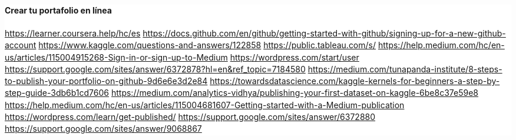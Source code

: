 #### Crear tu portafolio en línea

https://learner.coursera.help/hc/es
https://docs.github.com/en/github/getting-started-with-github/signing-up-for-a-new-github-account
https://www.kaggle.com/questions-and-answers/122858
https://public.tableau.com/s/
https://help.medium.com/hc/en-us/articles/115004915268-Sign-in-or-sign-up-to-Medium
https://wordpress.com/start/user
https://support.google.com/sites/answer/6372878?hl=en&ref_topic=7184580
https://medium.com/tunapanda-institute/8-steps-to-publish-your-portfolio-on-github-9d6e6e3d2e84
https://towardsdatascience.com/kaggle-kernels-for-beginners-a-step-by-step-guide-3db6b1cd7606
https://medium.com/analytics-vidhya/publishing-your-first-dataset-on-kaggle-6be8c37e59e8
https://help.medium.com/hc/en-us/articles/115004681607-Getting-started-with-a-Medium-publication
https://wordpress.com/learn/get-published/
https://support.google.com/sites/answer/6372880
https://support.google.com/sites/answer/9068867
